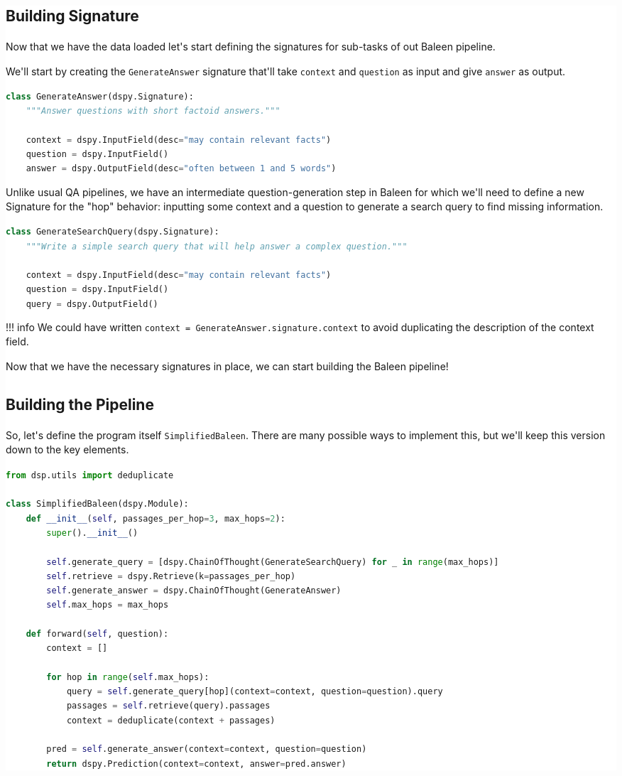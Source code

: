 ## Building Signature

Now that we have the data loaded let's start defining the signatures for sub-tasks of out Baleen pipeline.

We'll start by creating the `GenerateAnswer` signature that'll take `context` and `question` as input and give `answer` as output.

```python
class GenerateAnswer(dspy.Signature):
    """Answer questions with short factoid answers."""

    context = dspy.InputField(desc="may contain relevant facts")
    question = dspy.InputField()
    answer = dspy.OutputField(desc="often between 1 and 5 words")
```

Unlike usual QA pipelines, we have an intermediate question-generation step in Baleen for which we'll need to define a new Signature for the "hop" behavior: inputting some context and a question to generate a search query to find missing information. 

```python
class GenerateSearchQuery(dspy.Signature):
    """Write a simple search query that will help answer a complex question."""

    context = dspy.InputField(desc="may contain relevant facts")
    question = dspy.InputField()
    query = dspy.OutputField()
```

!!! info
    We could have written `context = GenerateAnswer.signature.context` to avoid duplicating the description of the context field.

Now that we have the necessary signatures in place, we can start building the Baleen pipeline!

## Building the Pipeline

So, let's define the program itself `SimplifiedBaleen`. There are many possible ways to implement this, but we'll keep this version down to the key elements.

```python
from dsp.utils import deduplicate

class SimplifiedBaleen(dspy.Module):
    def __init__(self, passages_per_hop=3, max_hops=2):
        super().__init__()

        self.generate_query = [dspy.ChainOfThought(GenerateSearchQuery) for _ in range(max_hops)]
        self.retrieve = dspy.Retrieve(k=passages_per_hop)
        self.generate_answer = dspy.ChainOfThought(GenerateAnswer)
        self.max_hops = max_hops
    
    def forward(self, question):
        context = []
        
        for hop in range(self.max_hops):
            query = self.generate_query[hop](context=context, question=question).query
            passages = self.retrieve(query).passages
            context = deduplicate(context + passages)

        pred = self.generate_answer(context=context, question=question)
        return dspy.Prediction(context=context, answer=pred.answer)
```

